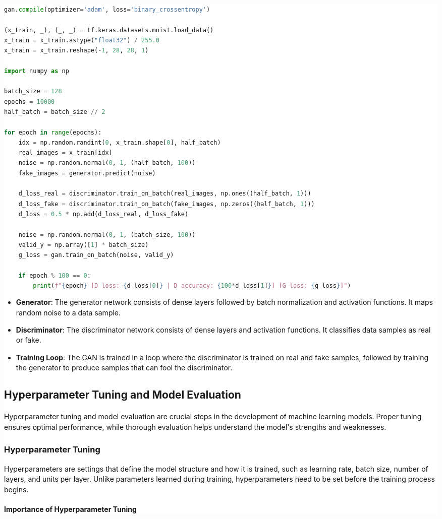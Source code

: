 ```python
gan.compile(optimizer='adam', loss='binary_crossentropy')

(x_train, _), (_, _) = tf.keras.datasets.mnist.load_data()
x_train = x_train.astype("float32") / 255.0
x_train = x_train.reshape(-1, 28, 28, 1)

import numpy as np

batch_size = 128
epochs = 10000
half_batch = batch_size // 2

for epoch in range(epochs):
    idx = np.random.randint(0, x_train.shape[0], half_batch)
    real_images = x_train[idx]
    noise = np.random.normal(0, 1, (half_batch, 100))
    fake_images = generator.predict(noise)
    
    d_loss_real = discriminator.train_on_batch(real_images, np.ones((half_batch, 1)))
    d_loss_fake = discriminator.train_on_batch(fake_images, np.zeros((half_batch, 1)))
    d_loss = 0.5 * np.add(d_loss_real, d_loss_fake)

    noise = np.random.normal(0, 1, (batch_size, 100))
    valid_y = np.array([1] * batch_size)
    g_loss = gan.train_on_batch(noise, valid_y)
    
    if epoch % 100 == 0:
        print(f"{epoch} [D loss: {d_loss[0]} | D accuracy: {100*d_loss[1]}] [G loss: {g_loss}]")
```

* **Generator**: The generator network consists of dense layers followed by batch normalization and activation functions. It maps random noise to a data sample.
    
* **Discriminator**: The discriminator network consists of dense layers and activation functions. It classifies data samples as real or fake.
    
* **Training Loop**: The GAN is trained in a loop where the discriminator is trained on real and fake samples, followed by training the generator to produce samples that can fool the discriminator.
    

## Hyperparameter Tuning and Model Evaluation

Hyperparameter tuning and model evaluation are crucial steps in the development of machine learning models. Proper tuning ensures optimal performance, while thorough evaluation helps understand the model's strengths and weaknesses.

### Hyperparameter Tuning

Hyperparameters are settings that define the model structure and how it is trained, such as learning rate, batch size, number of layers, and units per layer. Unlike parameters learned during training, hyperparameters need to be set before the training process begins.

#### Importance of Hyperparameter Tuning

